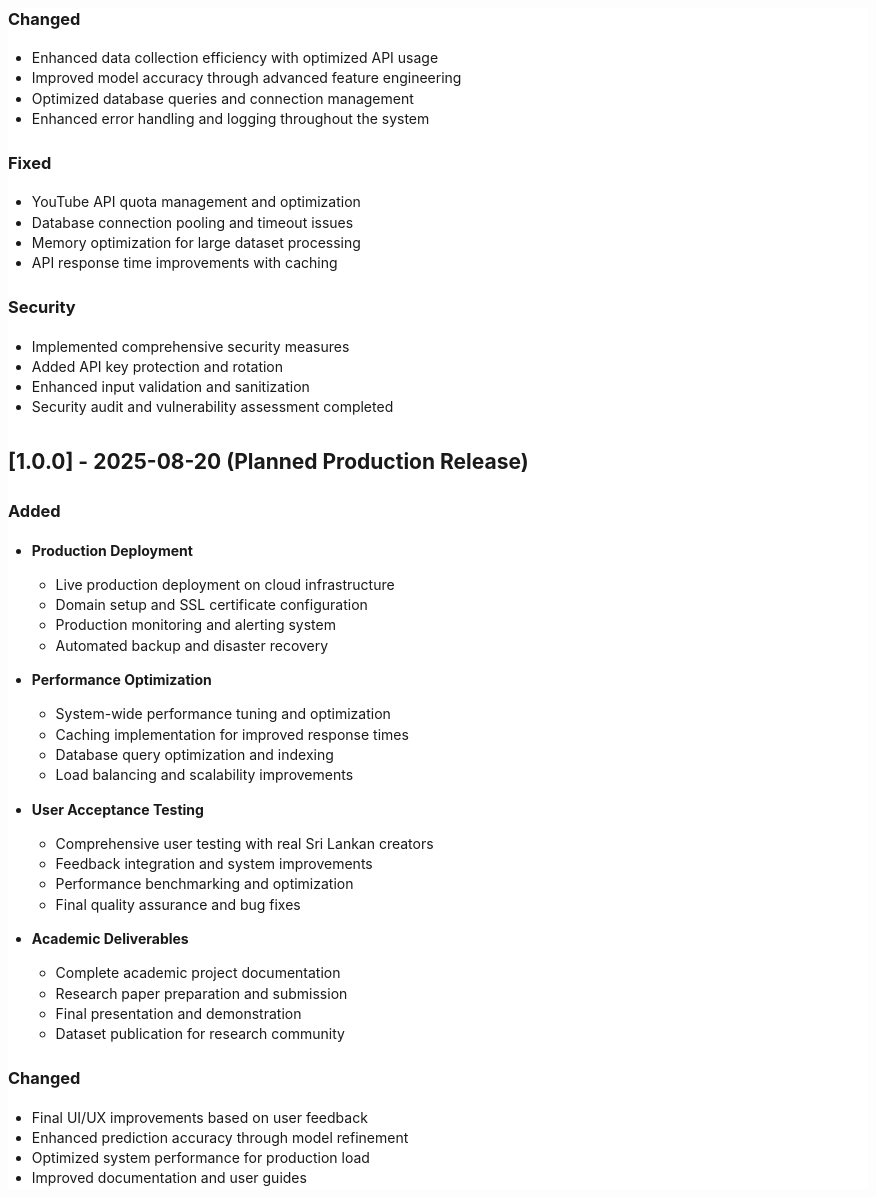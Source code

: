 ### Changed
- Enhanced data collection efficiency with optimized API usage
- Improved model accuracy through advanced feature engineering
- Optimized database queries and connection management
- Enhanced error handling and logging throughout the system

### Fixed
- YouTube API quota management and optimization
- Database connection pooling and timeout issues
- Memory optimization for large dataset processing
- API response time improvements with caching

### Security
- Implemented comprehensive security measures
- Added API key protection and rotation
- Enhanced input validation and sanitization
- Security audit and vulnerability assessment completed

## [1.0.0] - 2025-08-20 (Planned Production Release)

### Added
- **Production Deployment**
  - Live production deployment on cloud infrastructure
  - Domain setup and SSL certificate configuration
  - Production monitoring and alerting system
  - Automated backup and disaster recovery

- **Performance Optimization**
  - System-wide performance tuning and optimization
  - Caching implementation for improved response times
  - Database query optimization and indexing
  - Load balancing and scalability improvements

- **User Acceptance Testing**
  - Comprehensive user testing with real Sri Lankan creators
  - Feedback integration and system improvements
  - Performance benchmarking and optimization
  - Final quality assurance and bug fixes

- **Academic Deliverables**
  - Complete academic project documentation
  - Research paper preparation and submission
  - Final presentation and demonstration
  - Dataset publication for research community

### Changed
- Final UI/UX improvements based on user feedback
- Enhanced prediction accuracy through model refinement
- Optimized system performance for production load
- Improved documentation and user guides
